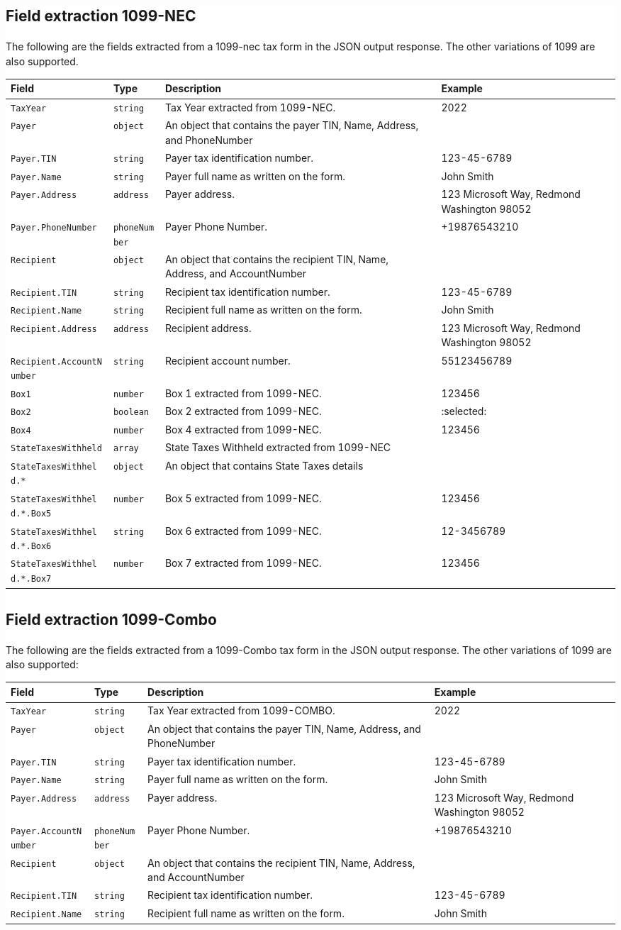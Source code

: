 ## Field extraction 1099-NEC

The following are the fields extracted from a 1099-nec tax form in the JSON output response. The other variations of 1099 are also supported.

| Field | Type | Description | Example |
|:------|:-----|:------------|:--------|
|`TaxYear`|`string`|Tax Year extracted from 1099-NEC.|2022|
|`Payer`|`object`| An object that contains the payer TIN, Name, Address, and PhoneNumber||
|`Payer.TIN`|`string`|Payer tax identification number.|123-45-6789|
|`Payer.Name`|`string`|Payer full name as written on the form.|John Smith|
|`Payer.Address`|`address`|Payer address.|123 Microsoft Way, Redmond Washington 98052|
|`Payer.PhoneNumber`|`phoneNumber`|Payer Phone Number.|+19876543210|
|`Recipient`|`object`|An object that contains the recipient TIN, Name, Address, and AccountNumber||
|`Recipient.TIN`|`string`|Recipient tax identification number.|123-45-6789|
|`Recipient.Name`|`string`|Recipient full name as written on the form.|John Smith|
|`Recipient.Address`|`address`|Recipient address.|123 Microsoft Way, Redmond Washington 98052|
|`Recipient.AccountNumber`|`string`|Recipient account number.|55123456789|
|`Box1`|`number`|Box 1 extracted from 1099-NEC.|123456|
|`Box2`|`boolean`|Box 2 extracted from 1099-NEC.|:selected:|
|`Box4`|`number`|Box 4 extracted from 1099-NEC.|123456|
|`StateTaxesWithheld`|`array`|State Taxes Withheld extracted from 1099-NEC||
|`StateTaxesWithheld.*`|`object`|An object that contains State Taxes details||
|`StateTaxesWithheld.*.Box5`|`number`|Box 5 extracted from 1099-NEC.|123456|
|`StateTaxesWithheld.*.Box6`|`string`|Box 6 extracted from 1099-NEC.|12-3456789|
|`StateTaxesWithheld.*.Box7`|`number`|Box 7 extracted from 1099-NEC.|123456|

## Field extraction 1099-Combo

The following are the fields extracted from a 1099-Combo tax form in the JSON output response. The other variations of 1099 are also supported:

| Field | Type | Description | Example |
|:------|:-----|:------------|:--------|
|`TaxYear`|`string`|Tax Year extracted from 1099-COMBO.|2022|
|`Payer`|`object`|An object that contains the payer TIN, Name, Address, and PhoneNumber||
|`Payer.TIN`|`string`|Payer tax identification number.|123-45-6789|
|`Payer.Name`|`string`|Payer full name as written on the form.|John Smith|
|`Payer.Address`|`address`|Payer address.|123 Microsoft Way, Redmond Washington 98052|
|`Payer.AccountNumber`|`phoneNumber`|Payer Phone Number.|+19876543210|
|`Recipient`|`object`|An object that contains the recipient TIN, Name, Address, and AccountNumber||
|`Recipient.TIN`|`string`|Recipient tax identification number.|123-45-6789|
|`Recipient.Name`|`string`|Recipient full name as written on the form.|John Smith|